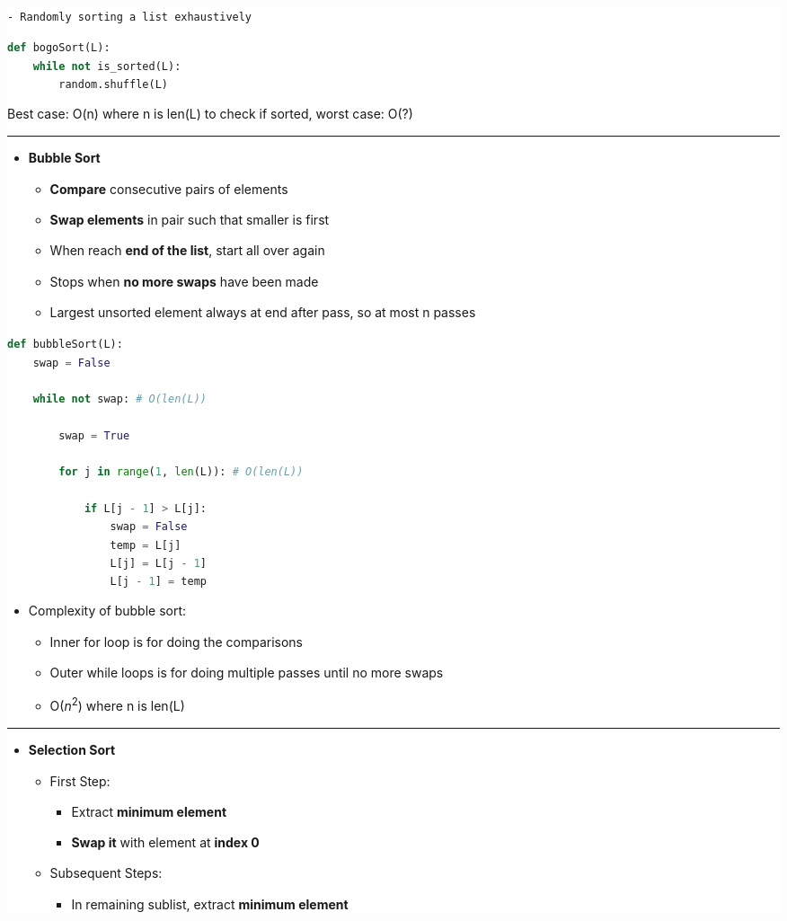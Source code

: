     - Randomly sorting a list exhaustively 

```py
def bogoSort(L):
    while not is_sorted(L):
        random.shuffle(L)
```

Best case: O(n) where n is len(L) to check if sorted, worst case: O(?)

---

- **Bubble Sort**

    - **Compare** consecutive pairs of elements

    - **Swap elements** in pair such that smaller is first

    - When reach **end of the list**, start all over again

    - Stops when **no more swaps** have been made

    - Largest unsorted element always at end after pass, so at most n passes

```py
def bubbleSort(L):
    swap = False

    while not swap: # O(len(L))

        swap = True

        for j in range(1, len(L)): # O(len(L))

            if L[j - 1] > L[j]:
                swap = False
                temp = L[j]
                L[j] = L[j - 1]
                L[j - 1] = temp
```

- Complexity of bubble sort:
    - Inner for loop is for doing the comparisons

    - Outer while loops is for doing multiple passes until no more swaps

    - O($n^2$) where n is len(L)

---

- **Selection Sort**

    - First Step:
        - Extract **minimum element**

        - **Swap it** with element at **index 0**

    - Subsequent Steps:
        - In remaining sublist, extract **minimum element**
